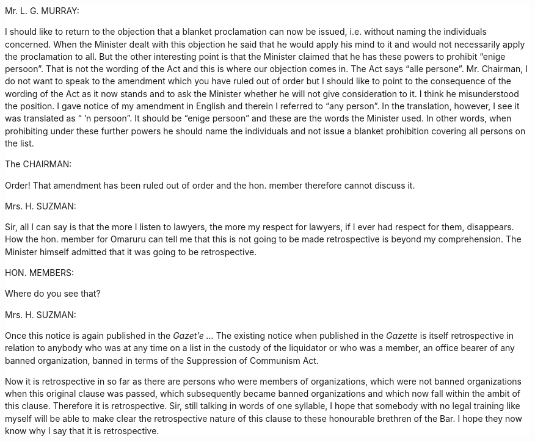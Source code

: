 <speech by="#murray">

<from>Mr. <person refersTo="hansard_za">L. G. MURRAY</person>:</from>

<p>I should like to return to the objection that a blanket proclamation can now be issued, i.e. without naming the individuals concerned. When the Minister dealt with this objection he said that he would apply his mind to it and would not necessarily apply the proclamation to all. But the other interesting point is that the Minister claimed that he has these powers to prohibit &#x201C;enige persoon&#x201D;. That is not the wording of the Act and this is where our objection comes in. The Act says &#x201C;alle persone&#x201D;. Mr. Chairman, I do not want to speak to the amendment which you have ruled out of order but I should like to point to the consequence of the wording of the Act as it now stands and to ask the Minister whether he will not give consideration to it. I think he misunderstood the position. I gave notice of my amendment in English and therein I referred to &#x201C;any person&#x201D;. In the translation, however, I see it was translated as &#x201C; &#x2019;n persoon&#x201D;. It should be &#x201C;enige persoon&#x201D; and these are the words the Minister used. In other words, when prohibiting under these further powers he should name the individuals and not issue a blanket prohibition covering all persons on the list.</p>

</speech>

<speech by="#chairman">

<from>The <person refersTo="hansard_za">CHAIRMAN</person>:</from>

<p>Order! That amendment has been ruled out of order and the hon. member therefore cannot discuss it.</p>

</speech>

<speech by="#suzman">

<from>Mrs. <person refersTo="hansard_za">H. SUZMAN</person>:</from>

<p>Sir, all I can say is that the more I listen to lawyers, the more my respect for lawyers, if I ever had respect for them, disappears. How the hon. member for Omaruru can tell me that this is not going to be made retrospective is beyond my comprehension. The Minister himself admitted that it was going to be retrospective.</p>

</speech>

<speech by="#member">

<from>HON. <person refersTo="hansard_za">MEMBERS</person>:</from>

<p>Where do you see that?</p>

</speech>

<speech by="#suzman">

<from>Mrs. <person refersTo="hansard_za">H. SUZMAN</person>:</from>

<p>Once this notice is again published in the <i>Gazet&#x2019;e &#x2026;</i> The existing notice when published in the <i>Gazette</i> is itself retrospective in relation to anybody who was at any time on a list in the custody of the liquidator or who was a member, an office bearer of any banned organization, banned in terms of the Suppression of Communism Act.</p>

<p>Now it is retrospective in so far as there are persons who were members of organizations, which were not banned organizations when this original clause was passed, which subsequently became banned organizations and which now fall within the ambit of this clause. Therefore it is retrospective. Sir, still talking in words of one syllable, I hope that somebody with no legal training like myself will be able to make clear the retrospective nature of this clause to these honourable brethren of the Bar. I hope they now know why I say that it is retrospective.</p>
